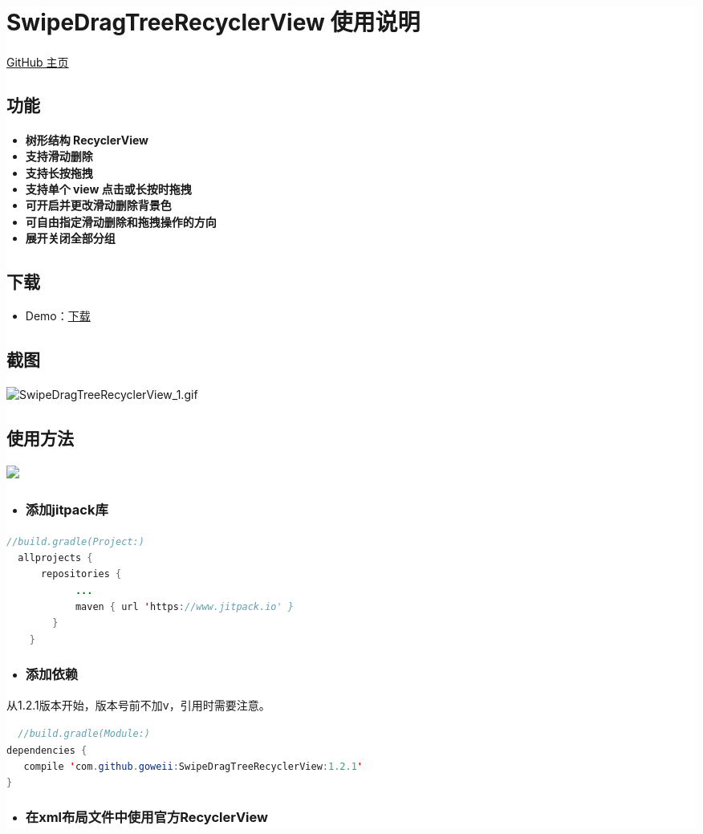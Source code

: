 # SwipeDragTreeRecyclerView 使用说明

   [GitHub 主页](https://github.com/goweii/SwipeDragTreeRecyclerView)

   ## **功能**

   - **树形结构 RecyclerView**
   - **支持滑动删除**
   - **支持长按拖拽**
   - **支持单个 view 点击或长按时拖拽**
   - **可开启并更改滑动删除背景色**
   - **可自由指定滑动删除和拖拽操作的方向**
   - **展开关闭全部分组**

   ## **下载**

   - Demo：[下载](https://github.com/goweii/SwipeDragTreeRecyclerView/releases/download/v1.2.0/SwipeDragTreeRecyclerView_demo_v1.2.0.apk)

   ## **截图**

   ![SwipeDragTreeRecyclerView_1.gif](http://upload-images.jianshu.io/upload_images/9231307-c1602422648d336e.gif?imageMogr2/auto-orient/strip%7CimageView2/2/w/1240)


   ## **使用方法**
   [![](https://www.jitpack.io/v/goweii/SwipeDragTreeRecyclerView.svg)](https://www.jitpack.io/#goweii/SwipeDragTreeRecyclerView)

   - ### 添加jitpack库

   ```java
   //build.gradle(Project:)
   allprojects {
         repositories {
			   ...
			   maven { url 'https://www.jitpack.io' }
		   }
	   }
   ```

   - ### 添加依赖

  从1.2.1版本开始，版本号前不加v，引用时需要注意。

   ```java
   //build.gradle(Module:)
   dependencies {
      compile 'com.github.goweii:SwipeDragTreeRecyclerView:1.2.1'
   }
   ```

   - ### 在xml布局文件中使用官方RecyclerView
